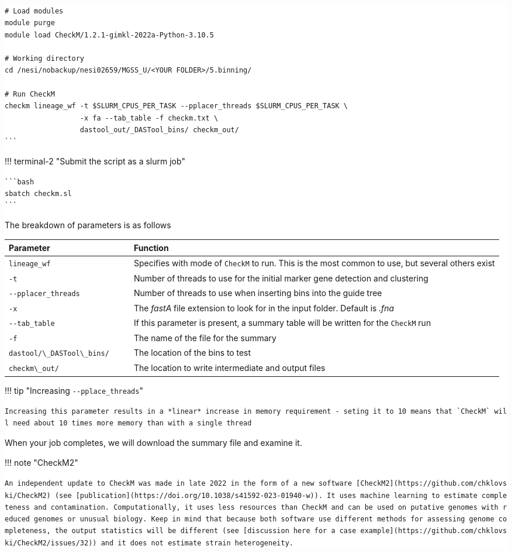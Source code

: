     # Load modules
    module purge
    module load CheckM/1.2.1-gimkl-2022a-Python-3.10.5
    
    # Working directory
    cd /nesi/nobackup/nesi02659/MGSS_U/<YOUR FOLDER>/5.binning/
    
    # Run CheckM
    checkm lineage_wf -t $SLURM_CPUS_PER_TASK --pplacer_threads $SLURM_CPUS_PER_TASK \
                      -x fa --tab_table -f checkm.txt \
                      dastool_out/_DASTool_bins/ checkm_out/
    ```

!!! terminal-2 "Submit the script as a slurm job"

    ```bash
    sbatch checkm.sl
    ```

The breakdown of parameters is as follows

|<div style="width:200px">Parameter</div>|Function|
|:---|:---|
|`lineage_wf`|Specifies with mode of `CheckM` to run. This is the most common to use, but several others exist|
|`-t`|Number of threads to use for the initial marker gene detection and clustering|
|`--pplacer_threads`|Number of threads to use when inserting bins into the guide tree|
|`-x`|The *fastA* file extension to look for in the input folder. Default is *.fna*|
|`--tab_table`|If this parameter is present, a summary table will be written for the `CheckM` run|
|`-f`|The name of the file for the summary|
|`dastool/\_DASTool\_bins/`|The location of the bins to test|
|`checkm\_out/`|The location to write intermediate and output files|

!!! tip "Increasing `--pplace_threads`"

    Increasing this parameter results in a *linear* increase in memory requirement - seting it to 10 means that `CheckM` will need about 10 times more memory than with a single thread

When your job completes, we will download the summary file and examine it.

!!! note "CheckM2"

    An independent update to CheckM was made in late 2022 in the form of a new software [CheckM2](https://github.com/chklovski/CheckM2) (see [publication](https://doi.org/10.1038/s41592-023-01940-w)). It uses machine learning to estimate completeness and contamination. Computationally, it uses less resources than CheckM and can be used on putative genomes with reduced genomes or unusual biology. Keep in mind that because both software use different methods for assessing genome completeness, the output statistics will be different (see [discussion here for a case example](https://github.com/chklovski/CheckM2/issues/32)) and it does not estimate strain heterogeneity.
    